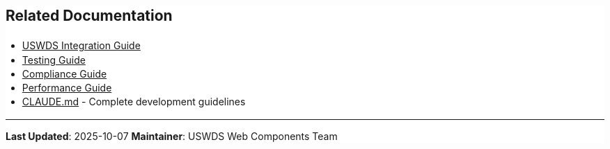 
## Related Documentation

- [USWDS Integration Guide](./USWDS_INTEGRATION_GUIDE.md)
- [Testing Guide](./guides/TESTING_GUIDE.md)
- [Compliance Guide](./guides/COMPLIANCE_GUIDE.md)
- [Performance Guide](./PERFORMANCE_GUIDE.md)
- [CLAUDE.md](../CLAUDE.md) - Complete development guidelines

---

**Last Updated**: 2025-10-07
**Maintainer**: USWDS Web Components Team
